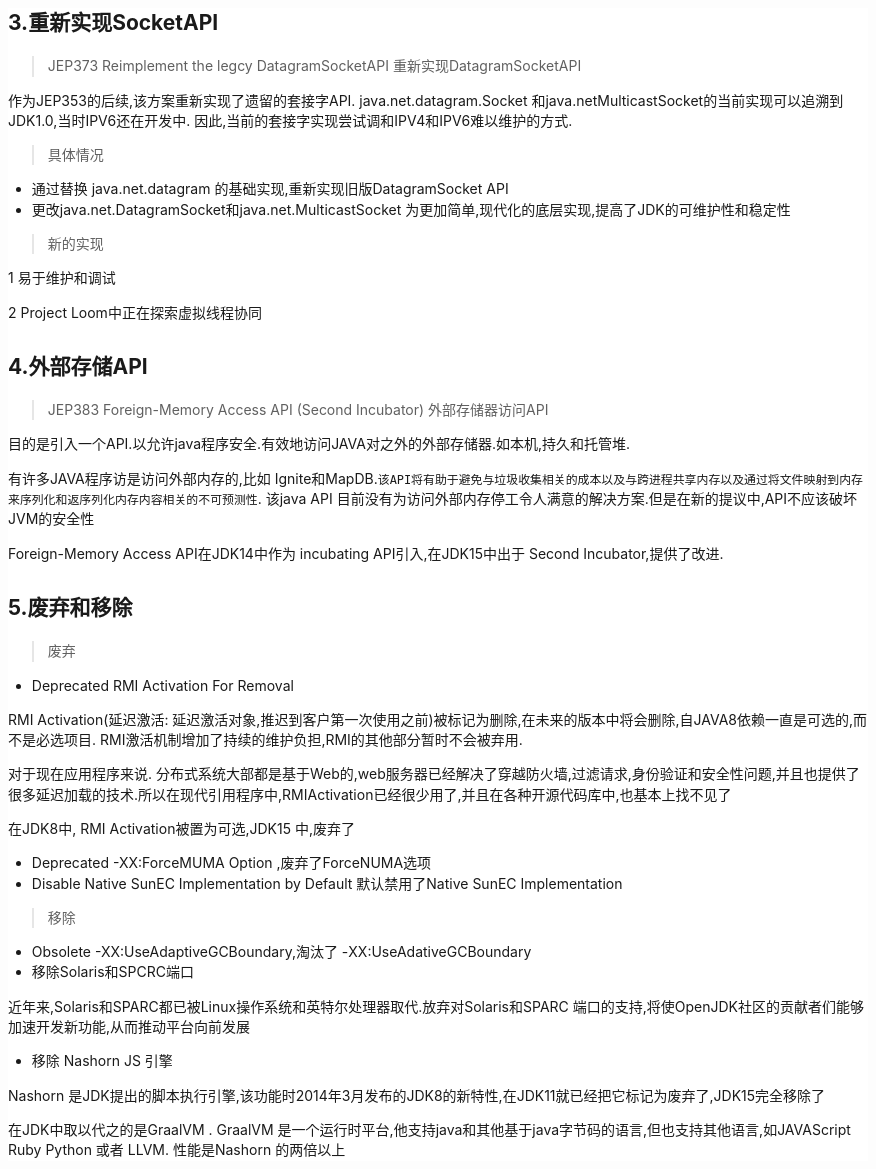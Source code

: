 ## 3.重新实现SocketAPI

> JEP373 Reimplement the legcy DatagramSocketAPI  重新实现DatagramSocketAPI

作为JEP353的后续,该方案重新实现了遗留的套接字API. java.net.datagram.Socket 和java.netMulticastSocket的当前实现可以追溯到JDK1.0,当时IPV6还在开发中. 因此,当前的套接字实现尝试调和IPV4和IPV6难以维护的方式.

> 具体情况

* 通过替换 java.net.datagram 的基础实现,重新实现旧版DatagramSocket API
* 更改java.net.DatagramSocket和java.net.MulticastSocket 为更加简单,现代化的底层实现,提高了JDK的可维护性和稳定性

> 新的实现

1 易于维护和调试

2 Project Loom中正在探索虚拟线程协同

## 4.外部存储API

> JEP383 Foreign-Memory Access API (Second Incubator) 外部存储器访问API

目的是引入一个API.以允许java程序安全.有效地访问JAVA对之外的外部存储器.如本机,持久和托管堆.

有许多JAVA程序访是访问外部内存的,比如 Ignite和MapDB.`该API将有助于避免与垃圾收集相关的成本以及与跨进程共享内存以及通过将文件映射到内存来序列化和返序列化内存内容相关的不可预测性`. 该java API 目前没有为访问外部内存停工令人满意的解决方案.但是在新的提议中,API不应该破坏JVM的安全性

Foreign-Memory Access API在JDK14中作为 incubating API引入,在JDK15中出于 Second Incubator,提供了改进.

## 5.废弃和移除

> 废弃

* Deprecated RMI Activation For Removal

RMI Activation(延迟激活: 延迟激活对象,推迟到客户第一次使用之前)被标记为删除,在未来的版本中将会删除,自JAVA8依赖一直是可选的,而不是必选项目. RMI激活机制增加了持续的维护负担,RMI的其他部分暂时不会被弃用.

对于现在应用程序来说. 分布式系统大部都是基于Web的,web服务器已经解决了穿越防火墙,过滤请求,身份验证和安全性问题,并且也提供了很多延迟加载的技术.所以在现代引用程序中,RMIActivation已经很少用了,并且在各种开源代码库中,也基本上找不见了

在JDK8中, RMI Activation被置为可选,JDK15 中,废弃了

* Deprecated -XX:ForceMUMA Option ,废弃了ForceNUMA选项
* Disable Native SunEC Implementation by Default 默认禁用了Native SunEC Implementation

> 移除

* Obsolete -XX:UseAdaptiveGCBoundary,淘汰了 -XX:UseAdativeGCBoundary
* 移除Solaris和SPCRC端口

近年来,Solaris和SPARC都已被Linux操作系统和英特尔处理器取代.放弃对Solaris和SPARC 端口的支持,将使OpenJDK社区的贡献者们能够加速开发新功能,从而推动平台向前发展

* 移除 Nashorn JS 引擎

Nashorn 是JDK提出的脚本执行引擎,该功能时2014年3月发布的JDK8的新特性,在JDK11就已经把它标记为废弃了,JDK15完全移除了

在JDK中取以代之的是GraalVM . GraalVM 是一个运行时平台,他支持java和其他基于java字节码的语言,但也支持其他语言,如JAVAScript Ruby Python 或者 LLVM. 性能是Nashorn 的两倍以上
